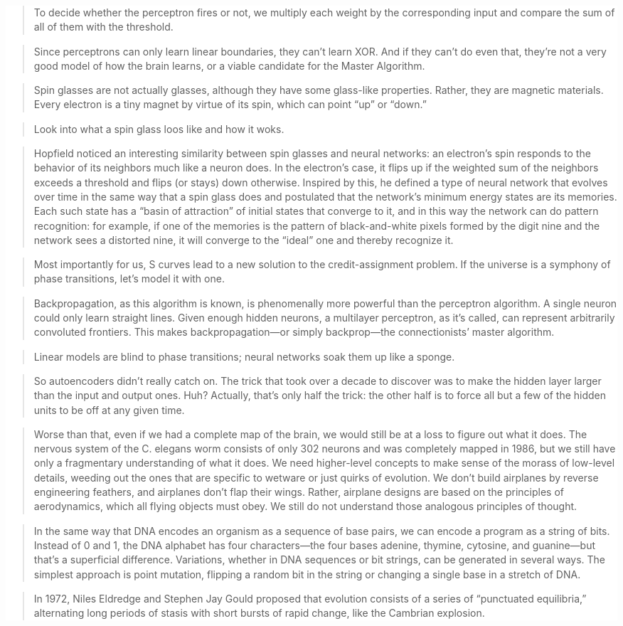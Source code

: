 >  To decide whether the perceptron fires or not, we multiply each weight by the corresponding input and compare the sum of all of them with the threshold.

>  Since perceptrons can only learn linear boundaries, they can’t learn XOR. And if they can’t do even that, they’re not a very good model of how the brain learns, or a viable candidate for the Master Algorithm.

>  Spin glasses are not actually glasses, although they have some glass-like properties. Rather, they are magnetic materials. Every electron is a tiny magnet by virtue of its spin, which can point “up” or “down.”

>  Look into what a spin glass loos like and how it woks.

>  Hopfield noticed an interesting similarity between spin glasses and neural networks: an electron’s spin responds to the behavior of its neighbors much like a neuron does. In the electron’s case, it flips up if the weighted sum of the neighbors exceeds a threshold and flips (or stays) down otherwise. Inspired by this, he defined a type of neural network that evolves over time in the same way that a spin glass does and postulated that the network’s minimum energy states are its memories. Each such state has a “basin of attraction” of initial states that converge to it, and in this way the network can do pattern recognition: for example, if one of the memories is the pattern of black-and-white pixels formed by the digit nine and the network sees a distorted nine, it will converge to the “ideal” one and thereby recognize it.

>  Most importantly for us, S curves lead to a new solution to the credit-assignment problem. If the universe is a symphony of phase transitions, let’s model it with one.

>  Backpropagation, as this algorithm is known, is phenomenally more powerful than the perceptron algorithm. A single neuron could only learn straight lines. Given enough hidden neurons, a multilayer perceptron, as it’s called, can represent arbitrarily convoluted frontiers. This makes backpropagation—or simply backprop—the connectionists’ master algorithm.

>  Linear models are blind to phase transitions; neural networks soak them up like a sponge.

>  So autoencoders didn’t really catch on. The trick that took over a decade to discover was to make the hidden layer larger than the input and output ones. Huh? Actually, that’s only half the trick: the other half is to force all but a few of the hidden units to be off at any given time.

>  Worse than that, even if we had a complete map of the brain, we would still be at a loss to figure out what it does. The nervous system of the C. elegans worm consists of only 302 neurons and was completely mapped in 1986, but we still have only a fragmentary understanding of what it does. We need higher-level concepts to make sense of the morass of low-level details, weeding out the ones that are specific to wetware or just quirks of evolution. We don’t build airplanes by reverse engineering feathers, and airplanes don’t flap their wings. Rather, airplane designs are based on the principles of aerodynamics, which all flying objects must obey. We still do not understand those analogous principles of thought.

>  In the same way that DNA encodes an organism as a sequence of base pairs, we can encode a program as a string of bits. Instead of 0 and 1, the DNA alphabet has four characters—the four bases adenine, thymine, cytosine, and guanine—but that’s a superficial difference. Variations, whether in DNA sequences or bit strings, can be generated in several ways. The simplest approach is point mutation, flipping a random bit in the string or changing a single base in a stretch of DNA.

>  In 1972, Niles Eldredge and Stephen Jay Gould proposed that evolution consists of a series of “punctuated equilibria,” alternating long periods of stasis with short bursts of rapid change, like the Cambrian explosion.
